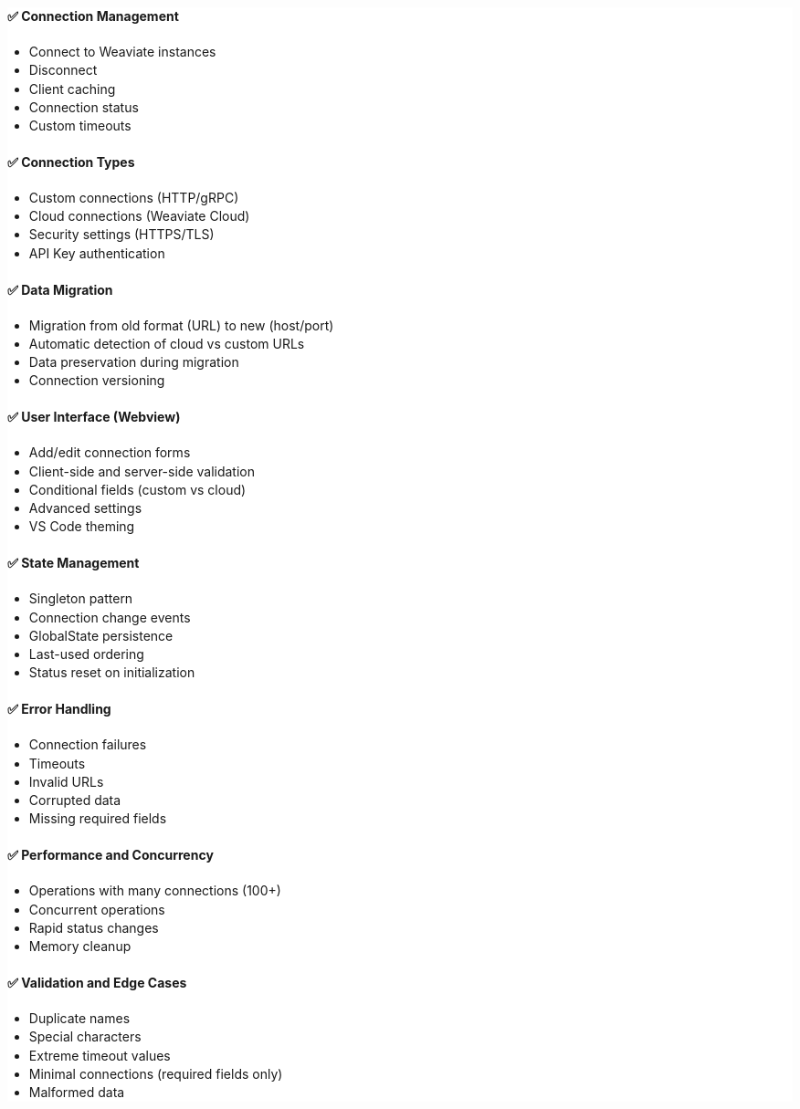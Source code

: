 #### ✅ Connection Management
- Connect to Weaviate instances
- Disconnect
- Client caching
- Connection status
- Custom timeouts

#### ✅ Connection Types
- Custom connections (HTTP/gRPC)
- Cloud connections (Weaviate Cloud)
- Security settings (HTTPS/TLS)
- API Key authentication

#### ✅ Data Migration
- Migration from old format (URL) to new (host/port)
- Automatic detection of cloud vs custom URLs
- Data preservation during migration
- Connection versioning

#### ✅ User Interface (Webview)
- Add/edit connection forms
- Client-side and server-side validation
- Conditional fields (custom vs cloud)
- Advanced settings
- VS Code theming

#### ✅ State Management
- Singleton pattern
- Connection change events
- GlobalState persistence
- Last-used ordering
- Status reset on initialization

#### ✅ Error Handling
- Connection failures
- Timeouts
- Invalid URLs
- Corrupted data
- Missing required fields

#### ✅ Performance and Concurrency
- Operations with many connections (100+)
- Concurrent operations
- Rapid status changes
- Memory cleanup

#### ✅ Validation and Edge Cases
- Duplicate names
- Special characters
- Extreme timeout values
- Minimal connections (required fields only)
- Malformed data
